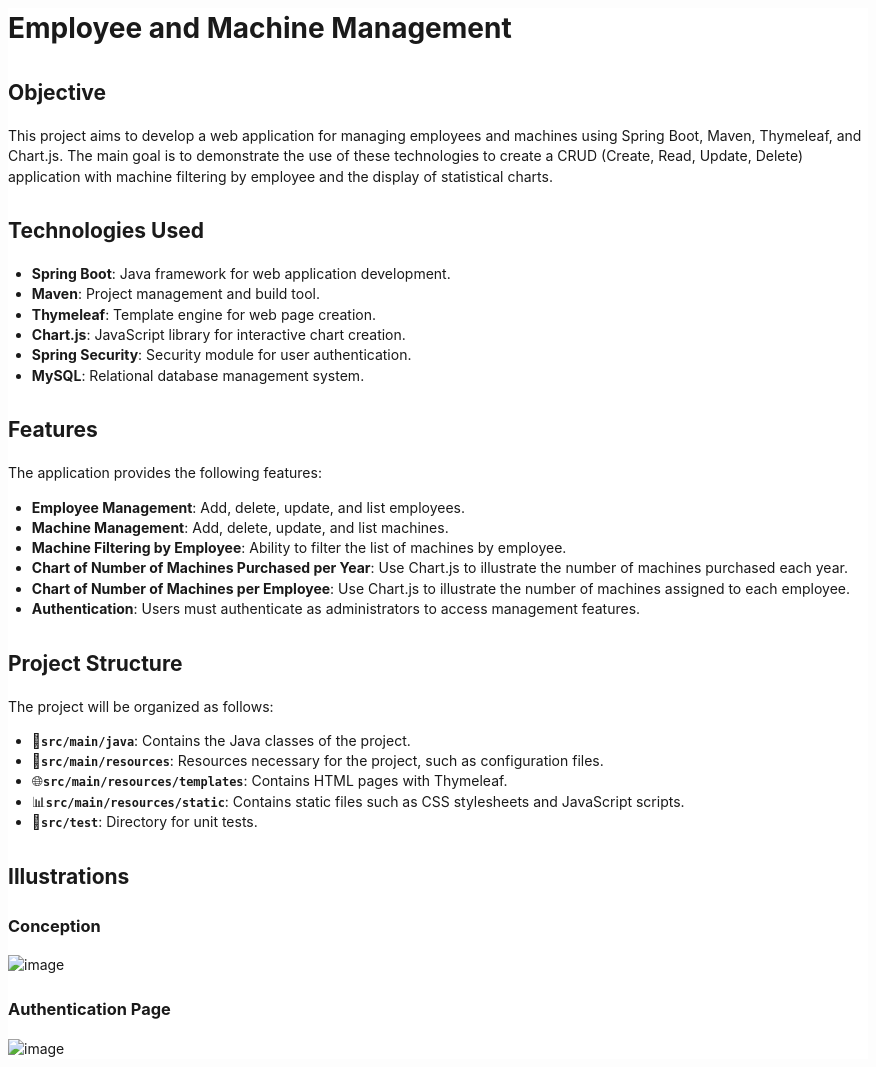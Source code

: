 # Employee and Machine Management

## Objective

This project aims to develop a web application for managing employees and machines using Spring Boot, Maven, Thymeleaf, and Chart.js. The main goal is to demonstrate the use of these technologies to create a CRUD (Create, Read, Update, Delete) application with machine filtering by employee and the display of statistical charts.

## Technologies Used

- **Spring Boot**: Java framework for web application development.
- **Maven**: Project management and build tool.
- **Thymeleaf**: Template engine for web page creation.
- **Chart.js**: JavaScript library for interactive chart creation.
- **Spring Security**: Security module for user authentication.
- **MySQL**: Relational database management system.

## Features

The application provides the following features:

- **Employee Management**: Add, delete, update, and list employees.
- **Machine Management**: Add, delete, update, and list machines.
- **Machine Filtering by Employee**: Ability to filter the list of machines by employee.
- **Chart of Number of Machines Purchased per Year**: Use Chart.js to illustrate the number of machines purchased each year.
- **Chart of Number of Machines per Employee**: Use Chart.js to illustrate the number of machines assigned to each employee.
- **Authentication**: Users must authenticate as administrators to access management features.

## Project Structure

The project will be organized as follows:

- 📁**`src/main/java`**: Contains the Java classes of the project.
- 📄**`src/main/resources`**: Resources necessary for the project, such as configuration files.
- 🌐**`src/main/resources/templates`**: Contains HTML pages with Thymeleaf.
- 📊**`src/main/resources/static`**: Contains static files such as CSS stylesheets and JavaScript scripts.
- 🧪**`src/test`**: Directory for unit tests.

## Illustrations
### Conception
<img width="420" alt="image" src="https://github.com/killer-beep07/ll/assets/130712993/57b181e7-6fe5-4c6f-9944-31a49d347756">


### Authentication Page
<img width="635" alt="image" src="https://github.com/killer-beep07/ll/assets/130712993/b805c8ac-5e25-4c75-86f3-d3a0d27897ec">
